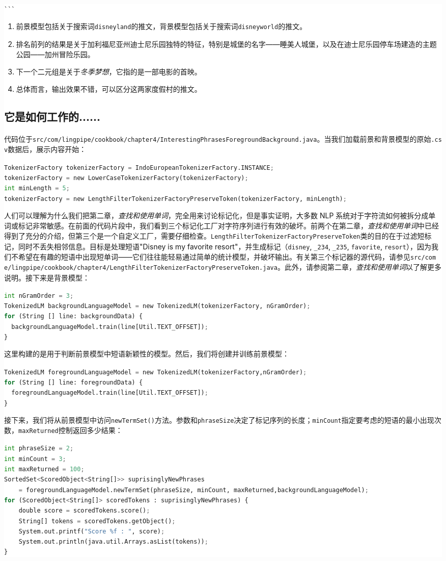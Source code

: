     ```

1.  前景模型包括关于搜索词`disneyland`的推文，背景模型包括关于搜索词`disneyworld`的推文。

1.  排名前列的结果是关于加利福尼亚州迪士尼乐园独特的特征，特别是城堡的名字——睡美人城堡，以及在迪士尼乐园停车场建造的主题公园——加州冒险乐园。

1.  下一个二元组是关于*冬季梦想*，它指的是一部电影的首映。

1.  总体而言，输出效果不错，可以区分这两家度假村的推文。

## 它是如何工作的……

代码位于`src/com/lingpipe/cookbook/chapter4/InterestingPhrasesForegroundBackground.java`。当我们加载前景和背景模型的原始`.csv`数据后，展示内容开始：

```py
TokenizerFactory tokenizerFactory = IndoEuropeanTokenizerFactory.INSTANCE;
tokenizerFactory = new LowerCaseTokenizerFactory(tokenizerFactory);
int minLength = 5;
tokenizerFactory = new LengthFilterTokenizerFactoryPreserveToken(tokenizerFactory, minLength);
```

人们可以理解为什么我们把第二章，*查找和使用单词*，完全用来讨论标记化，但是事实证明，大多数 NLP 系统对于字符流如何被拆分成单词或标记非常敏感。在前面的代码片段中，我们看到三个标记化工厂对字符序列进行有效的破坏。前两个在第二章，*查找和使用单词*中已经得到了充分的介绍，但第三个是一个自定义工厂，需要仔细检查。`LengthFilterTokenizerFactoryPreserveToken`类的目的在于过滤短标记，同时不丢失相邻信息。目标是处理短语"Disney is my favorite resort"，并生成标记（`disney`, `_234`, `_235`, `favorite`, `resort`），因为我们不希望在有趣的短语中出现短单词——它们往往能轻易通过简单的统计模型，并破坏输出。有关第三个标记器的源代码，请参见`src/come/lingpipe/cookbook/chapter4/LengthFilterTokenizerFactoryPreserveToken.java`。此外，请参阅第二章，*查找和使用单词*以了解更多说明。接下来是背景模型：

```py
int nGramOrder = 3;
TokenizedLM backgroundLanguageModel = new TokenizedLM(tokenizerFactory, nGramOrder);
for (String [] line: backgroundData) {
  backgroundLanguageModel.train(line[Util.TEXT_OFFSET]);
}
```

这里构建的是用于判断前景模型中短语新颖性的模型。然后，我们将创建并训练前景模型：

```py
TokenizedLM foregroundLanguageModel = new TokenizedLM(tokenizerFactory,nGramOrder);
for (String [] line: foregroundData) {
  foregroundLanguageModel.train(line[Util.TEXT_OFFSET]);
}
```

接下来，我们将从前景模型中访问`newTermSet()`方法。参数和`phraseSize`决定了标记序列的长度；`minCount`指定要考虑的短语的最小出现次数，`maxReturned`控制返回多少结果：

```py
int phraseSize = 2;
int minCount = 3;
int maxReturned = 100;
SortedSet<ScoredObject<String[]>> suprisinglyNewPhrases
    = foregroundLanguageModel.newTermSet(phraseSize, minCount, maxReturned,backgroundLanguageModel);
for (ScoredObject<String[]> scoredTokens : suprisinglyNewPhrases) {
    double score = scoredTokens.score();
    String[] tokens = scoredTokens.getObject();
    System.out.printf("Score %f : ", score);
    System.out.println(java.util.Arrays.asList(tokens));
}
```
